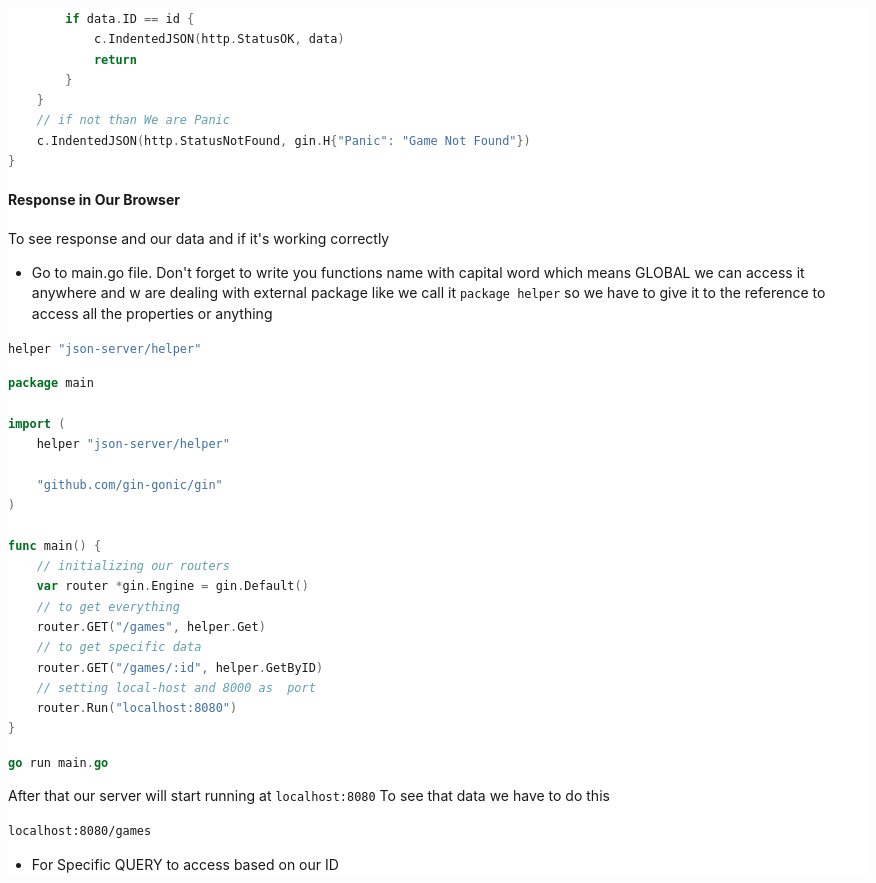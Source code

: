 ```go
		if data.ID == id {
			c.IndentedJSON(http.StatusOK, data)
			return
		}
	}
	// if not than We are Panic
	c.IndentedJSON(http.StatusNotFound, gin.H{"Panic": "Game Not Found"})
}
```

#### Response in Our Browser

To see response and our data and if it's working correctly

- Go to main.go file. Don't forget to write you functions name with capital word which means GLOBAL we can access it anywhere and w are dealing with external package like we call it `package helper` so we have to give it to the reference to access all the properties or anything

```go
helper "json-server/helper"
```

```go
package main

import (
	helper "json-server/helper"

	"github.com/gin-gonic/gin"
)

func main() {
	// initializing our routers
	var router *gin.Engine = gin.Default()
	// to get everything
	router.GET("/games", helper.Get)
	// to get specific data
	router.GET("/games/:id", helper.GetByID)
	// setting local-host and 8000 as  port
	router.Run("localhost:8080")
}

```

```go
go run main.go
```

 After that our server will start running at ``localhost:8080``
To see that data we have to do this

```http
localhost:8080/games
```

- For Specific QUERY to access based on our ID
